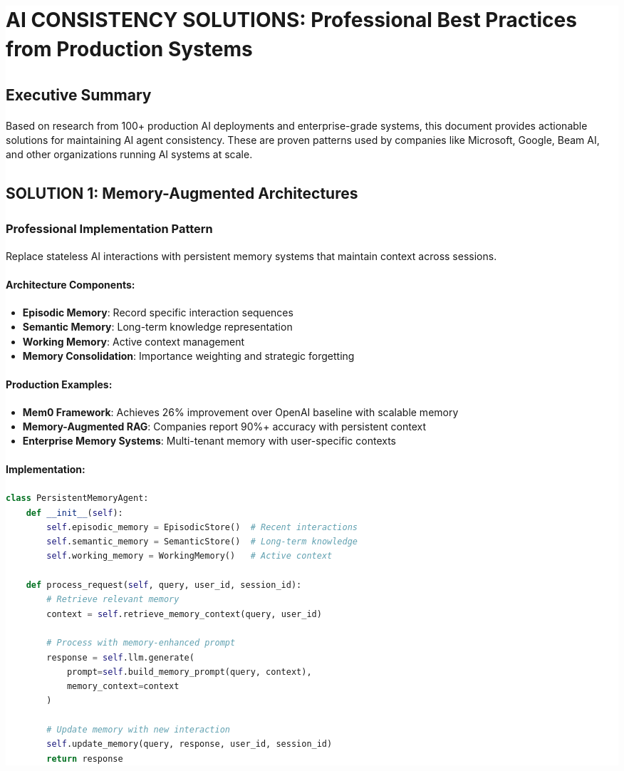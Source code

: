 # AI CONSISTENCY SOLUTIONS: Professional Best Practices from Production Systems

## Executive Summary

Based on research from 100+ production AI deployments and enterprise-grade systems, this document provides actionable solutions for maintaining AI agent consistency. These are proven patterns used by companies like Microsoft, Google, Beam AI, and other organizations running AI systems at scale.

## SOLUTION 1: Memory-Augmented Architectures

### Professional Implementation Pattern
Replace stateless AI interactions with persistent memory systems that maintain context across sessions.

#### Architecture Components:
- **Episodic Memory**: Record specific interaction sequences
- **Semantic Memory**: Long-term knowledge representation  
- **Working Memory**: Active context management
- **Memory Consolidation**: Importance weighting and strategic forgetting

#### Production Examples:
- **Mem0 Framework**: Achieves 26% improvement over OpenAI baseline with scalable memory
- **Memory-Augmented RAG**: Companies report 90%+ accuracy with persistent context
- **Enterprise Memory Systems**: Multi-tenant memory with user-specific contexts

#### Implementation:
```python
class PersistentMemoryAgent:
    def __init__(self):
        self.episodic_memory = EpisodicStore()  # Recent interactions
        self.semantic_memory = SemanticStore()  # Long-term knowledge
        self.working_memory = WorkingMemory()   # Active context
        
    def process_request(self, query, user_id, session_id):
        # Retrieve relevant memory
        context = self.retrieve_memory_context(query, user_id)
        
        # Process with memory-enhanced prompt
        response = self.llm.generate(
            prompt=self.build_memory_prompt(query, context),
            memory_context=context
        )
        
        # Update memory with new interaction
        self.update_memory(query, response, user_id, session_id)
        return response
```
